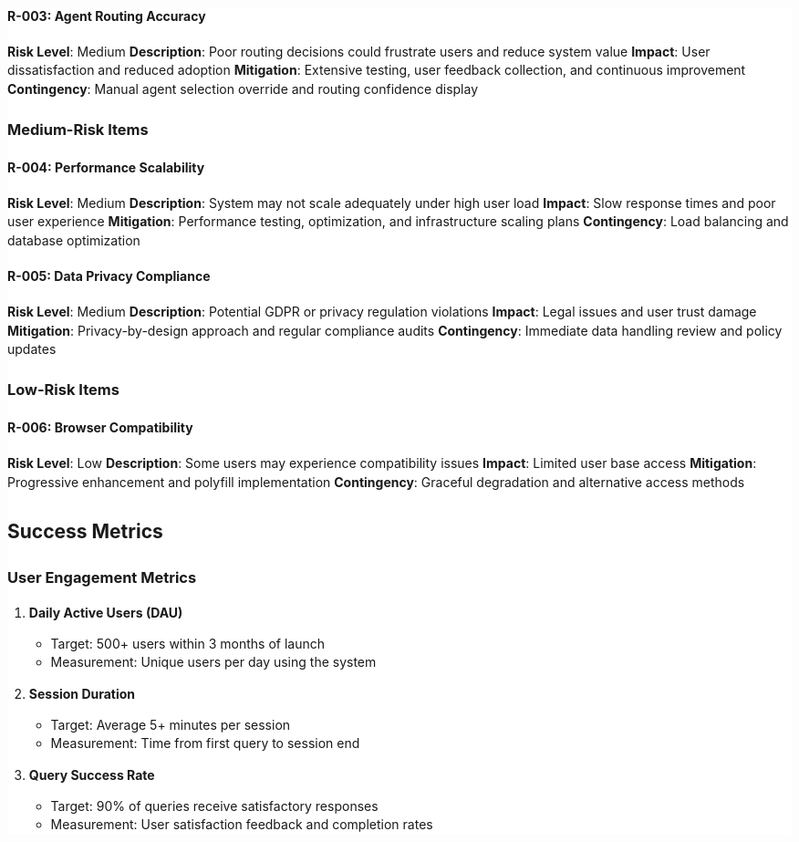 #### R-003: Agent Routing Accuracy

**Risk Level**: Medium
**Description**: Poor routing decisions could frustrate users and reduce system value
**Impact**: User dissatisfaction and reduced adoption
**Mitigation**: Extensive testing, user feedback collection, and continuous improvement
**Contingency**: Manual agent selection override and routing confidence display

### Medium-Risk Items

#### R-004: Performance Scalability

**Risk Level**: Medium
**Description**: System may not scale adequately under high user load
**Impact**: Slow response times and poor user experience
**Mitigation**: Performance testing, optimization, and infrastructure scaling plans
**Contingency**: Load balancing and database optimization

#### R-005: Data Privacy Compliance

**Risk Level**: Medium
**Description**: Potential GDPR or privacy regulation violations
**Impact**: Legal issues and user trust damage
**Mitigation**: Privacy-by-design approach and regular compliance audits
**Contingency**: Immediate data handling review and policy updates

### Low-Risk Items

#### R-006: Browser Compatibility

**Risk Level**: Low
**Description**: Some users may experience compatibility issues
**Impact**: Limited user base access
**Mitigation**: Progressive enhancement and polyfill implementation
**Contingency**: Graceful degradation and alternative access methods

## Success Metrics

### User Engagement Metrics

1. **Daily Active Users (DAU)**

   - Target: 500+ users within 3 months of launch
   - Measurement: Unique users per day using the system

2. **Session Duration**

   - Target: Average 5+ minutes per session
   - Measurement: Time from first query to session end

3. **Query Success Rate**

   - Target: 90% of queries receive satisfactory responses
   - Measurement: User satisfaction feedback and completion rates
